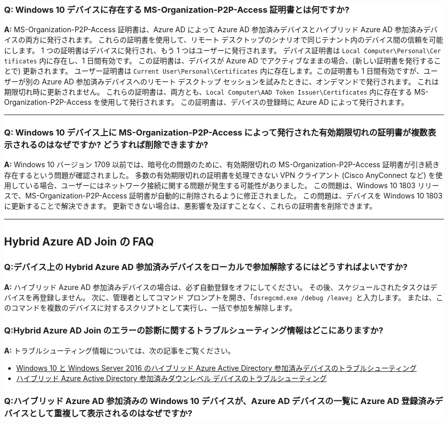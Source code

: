 
### <a name="qwhat-are-the-ms-organization-p2p-access-certificates-present-on-our-windows-10-devices"></a>Q: Windows 10 デバイスに存在する MS-Organization-P2P-Access 証明書とは何ですか?

**A:** MS-Organization-P2P-Access 証明書は、Azure AD によって Azure AD 参加済みデバイスとハイブリッド Azure AD 参加済みデバイスの両方に発行されます。 これらの証明書を使用して、リモート デスクトップのシナリオで同じテナント内のデバイス間の信頼を可能にします。 1 つの証明書はデバイスに発行され、もう 1 つはユーザーに発行されます。 デバイス証明書は `Local Computer\Personal\Certificates` 内に存在し、1 日間有効です。 この証明書は、デバイスが Azure AD でアクティブなままの場合、(新しい証明書を発行することで) 更新されます。 ユーザー証明書は `Current User\Personal\Certificates` 内に存在します。この証明書も 1 日間有効ですが、ユーザーが別の Azure AD 参加済みデバイスへのリモート デスクトップ セッションを試みたときに、オンデマンドで発行されます。 これは期限切れ時に更新されません。 これらの証明書は、両方とも、`Local Computer\AAD Token Issuer\Certificates` 内に存在する MS-Organization-P2P-Access を使用して発行されます。 この証明書は、デバイスの登録時に Azure AD によって発行されます。 

---

### <a name="qwhy-do-i-see-multiple-expired-certificates-issued-by-ms-organization-p2p-access-on-our-windows-10-devices-how-can-i-delete-them"></a>Q: Windows 10 デバイス上に MS-Organization-P2P-Access によって発行された有効期限切れの証明書が複数表示されるのはなぜですか? どうすれば削除できますか?

**A:** Windows 10 バージョン 1709 以前では、暗号化の問題のために、有効期限切れの MS-Organization-P2P-Access 証明書が引き続き存在するという問題が確認されました。 多数の有効期限切れの証明書を処理できない VPN クライアント (Cisco AnyConnect など) を使用している場合、ユーザーにはネットワーク接続に関する問題が発生する可能性がありました。 この問題は、Windows 10 1803 リリースで、MS-Organization-P2P-Access 証明書が自動的に削除されるように修正されました。 この問題は、デバイスを Windows 10 1803 に更新することで解決できます。 更新できない場合は、悪影響を及ぼすことなく、これらの証明書を削除できます。  

---

## <a name="hybrid-azure-ad-join-faq"></a>Hybrid Azure AD Join の FAQ

### <a name="q-how-do-i-unjoin-a-hybrid-azure-ad-joined-device-locally-on-the-device"></a>Q:デバイス上の Hybrid Azure AD 参加済みデバイスをローカルで参加解除するにはどうすればよいですか?

**A:** ハイブリッド Azure AD 参加済みデバイスの場合は、必ず自動登録をオフにしてください。 その後、スケジュールされたタスクはデバイスを再登録しません。 次に、管理者としてコマンド プロンプトを開き、「`dsregcmd.exe /debug /leave`」と入力します。 または、このコマンドを複数のデバイスに対するスクリプトとして実行し、一括で参加を解除します。

### <a name="q-where-can-i-find-troubleshooting-information-to-diagnose-hybrid-azure-ad-join-failures"></a>Q:Hybrid Azure AD Join のエラーの診断に関するトラブルシューティング情報はどこにありますか?

**A:** トラブルシューティング情報については、次の記事をご覧ください。

- [Windows 10 と Windows Server 2016 のハイブリッド Azure Active Directory 参加済みデバイスのトラブルシューティング](troubleshoot-hybrid-join-windows-current.md)
- [ハイブリッド Azure Active Directory 参加済みダウンレベル デバイスのトラブルシューティング](troubleshoot-hybrid-join-windows-legacy.md)
 
### <a name="q-why-do-i-see-a-duplicate-azure-ad-registered-record-for-my-windows-10-hybrid-azure-ad-joined-device-in-the-azure-ad-devices-list"></a>Q:ハイブリッド Azure AD 参加済みの Windows 10 デバイスが、Azure AD デバイスの一覧に Azure AD 登録済みデバイスとして重複して表示されるのはなぜですか?
